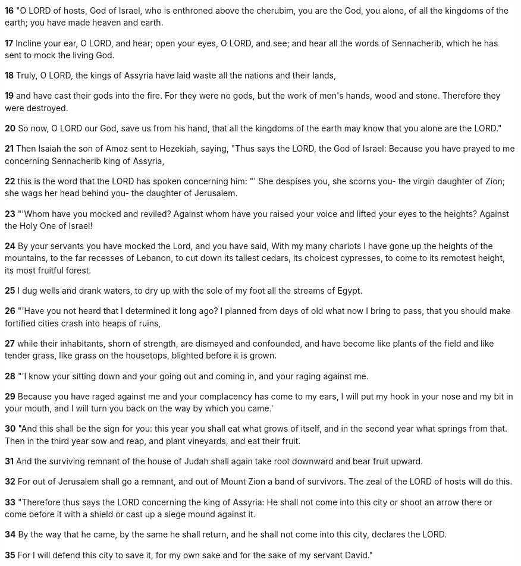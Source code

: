 **16** "O LORD of hosts, God of Israel, who is enthroned above the cherubim, you are the God, you alone, of all the kingdoms of the earth; you have made heaven and earth.

**17** Incline your ear, O LORD, and hear; open your eyes, O LORD, and see; and hear all the words of Sennacherib, which he has sent to mock the living God.

**18** Truly, O LORD, the kings of Assyria have laid waste all the nations and their lands,

**19** and have cast their gods into the fire. For they were no gods, but the work of men's hands, wood and stone. Therefore they were destroyed.

**20** So now, O LORD our God, save us from his hand, that all the kingdoms of the earth may know that you alone are the LORD."

**21** Then Isaiah the son of Amoz sent to Hezekiah, saying, "Thus says the LORD, the God of Israel: Because you have prayed to me concerning Sennacherib king of Assyria,

**22** this is the word that the LORD has spoken concerning him: "' She despises you, she scorns you- the virgin daughter of Zion; she wags her head behind you- the daughter of Jerusalem.

**23** "'Whom have you mocked and reviled? Against whom have you raised your voice and lifted your eyes to the heights? Against the Holy One of Israel!

**24** By your servants you have mocked the Lord, and you have said, With my many chariots I have gone up the heights of the mountains, to the far recesses of Lebanon, to cut down its tallest cedars, its choicest cypresses, to come to its remotest height, its most fruitful forest.

**25** I dug wells and drank waters, to dry up with the sole of my foot all the streams of Egypt.

**26** "'Have you not heard that I determined it long ago? I planned from days of old what now I bring to pass, that you should make fortified cities crash into heaps of ruins,

**27** while their inhabitants, shorn of strength, are dismayed and confounded, and have become like plants of the field and like tender grass, like grass on the housetops, blighted before it is grown.

**28** "'I know your sitting down and your going out and coming in, and your raging against me.

**29** Because you have raged against me and your complacency has come to my ears, I will put my hook in your nose and my bit in your mouth, and I will turn you back on the way by which you came.'

**30** "And this shall be the sign for you: this year you shall eat what grows of itself, and in the second year what springs from that. Then in the third year sow and reap, and plant vineyards, and eat their fruit.

**31** And the surviving remnant of the house of Judah shall again take root downward and bear fruit upward.

**32** For out of Jerusalem shall go a remnant, and out of Mount Zion a band of survivors. The zeal of the LORD of hosts will do this.

**33** "Therefore thus says the LORD concerning the king of Assyria: He shall not come into this city or shoot an arrow there or come before it with a shield or cast up a siege mound against it.

**34** By the way that he came, by the same he shall return, and he shall not come into this city, declares the LORD.

**35** For I will defend this city to save it, for my own sake and for the sake of my servant David."
